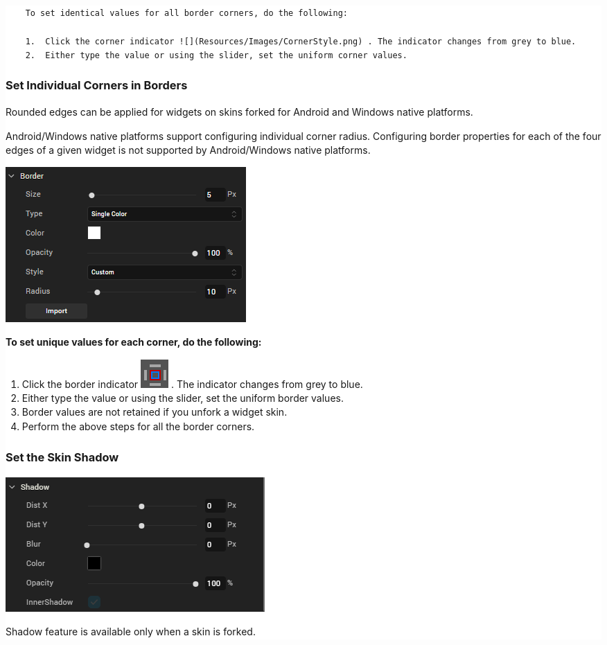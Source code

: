         To set identical values for all border corners, do the following:
        
        1.  Click the corner indicator ![](Resources/Images/CornerStyle.png) . The indicator changes from grey to blue.
        2.  Either type the value or using the slider, set the uniform corner values.

### Set Individual Corners in Borders

Rounded edges can be applied for widgets on skins forked for Android and Windows native platforms.

Android/Windows native platforms support configuring individual corner radius. Configuring border properties for each of the four edges of a given widget is not supported by Android/Windows native platforms.

![](Resources/Images/set_indvdl_corner_border.png)

**To set unique values for each corner, do the following:** 

1.  Click the border indicator ![](Resources/Images/SPABorderUniform.png) . The indicator changes from grey to blue.
2.  Either type the value or using the slider, set the uniform border values.
3.  Border values are not retained if you unfork a widget skin.
4.  Perform the above steps for all the border corners.

### Set the Skin Shadow

![](Resources/Images/shadow.png)

Shadow feature is available only when a skin is forked.
